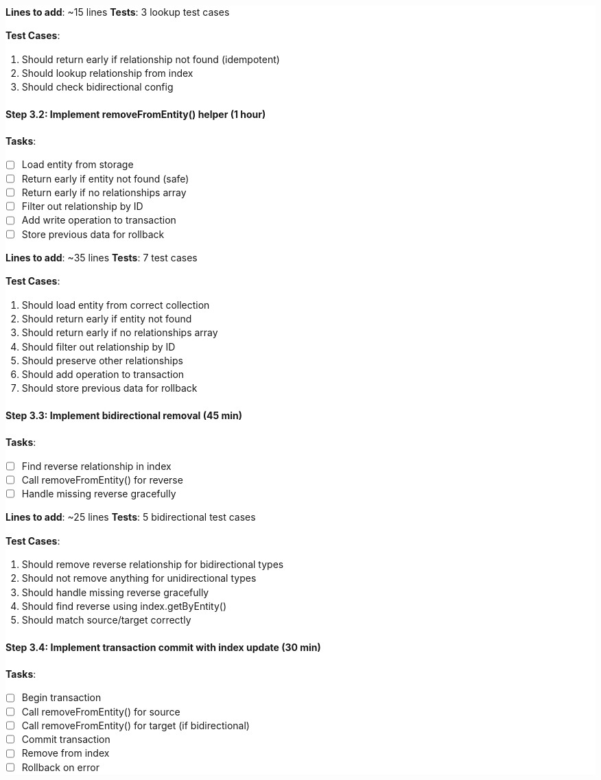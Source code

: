 **Lines to add**: ~15 lines
**Tests**: 3 lookup test cases

**Test Cases**:
1. Should return early if relationship not found (idempotent)
2. Should lookup relationship from index
3. Should check bidirectional config

#### Step 3.2: Implement removeFromEntity() helper (1 hour)

**Tasks**:
- [ ] Load entity from storage
- [ ] Return early if entity not found (safe)
- [ ] Return early if no relationships array
- [ ] Filter out relationship by ID
- [ ] Add write operation to transaction
- [ ] Store previous data for rollback

**Lines to add**: ~35 lines
**Tests**: 7 test cases

**Test Cases**:
1. Should load entity from correct collection
2. Should return early if entity not found
3. Should return early if no relationships array
4. Should filter out relationship by ID
5. Should preserve other relationships
6. Should add operation to transaction
7. Should store previous data for rollback

#### Step 3.3: Implement bidirectional removal (45 min)

**Tasks**:
- [ ] Find reverse relationship in index
- [ ] Call removeFromEntity() for reverse
- [ ] Handle missing reverse gracefully

**Lines to add**: ~25 lines
**Tests**: 5 bidirectional test cases

**Test Cases**:
1. Should remove reverse relationship for bidirectional types
2. Should not remove anything for unidirectional types
3. Should handle missing reverse gracefully
4. Should find reverse using index.getByEntity()
5. Should match source/target correctly

#### Step 3.4: Implement transaction commit with index update (30 min)

**Tasks**:
- [ ] Begin transaction
- [ ] Call removeFromEntity() for source
- [ ] Call removeFromEntity() for target (if bidirectional)
- [ ] Commit transaction
- [ ] Remove from index
- [ ] Rollback on error
